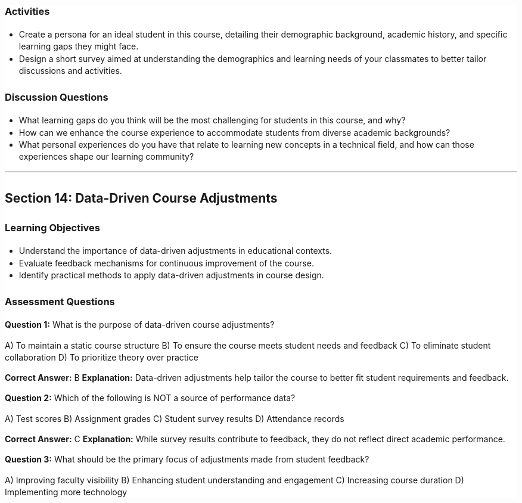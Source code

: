 ### Activities
- Create a persona for an ideal student in this course, detailing their demographic background, academic history, and specific learning gaps they might face.
- Design a short survey aimed at understanding the demographics and learning needs of your classmates to better tailor discussions and activities.

### Discussion Questions
- What learning gaps do you think will be the most challenging for students in this course, and why?
- How can we enhance the course experience to accommodate students from diverse academic backgrounds?
- What personal experiences do you have that relate to learning new concepts in a technical field, and how can those experiences shape our learning community?

---

## Section 14: Data-Driven Course Adjustments

### Learning Objectives
- Understand the importance of data-driven adjustments in educational contexts.
- Evaluate feedback mechanisms for continuous improvement of the course.
- Identify practical methods to apply data-driven adjustments in course design.

### Assessment Questions

**Question 1:** What is the purpose of data-driven course adjustments?

  A) To maintain a static course structure
  B) To ensure the course meets student needs and feedback
  C) To eliminate student collaboration
  D) To prioritize theory over practice

**Correct Answer:** B
**Explanation:** Data-driven adjustments help tailor the course to better fit student requirements and feedback.

**Question 2:** Which of the following is NOT a source of performance data?

  A) Test scores
  B) Assignment grades
  C) Student survey results
  D) Attendance records

**Correct Answer:** C
**Explanation:** While survey results contribute to feedback, they do not reflect direct academic performance.

**Question 3:** What should be the primary focus of adjustments made from student feedback?

  A) Improving faculty visibility
  B) Enhancing student understanding and engagement
  C) Increasing course duration
  D) Implementing more technology
